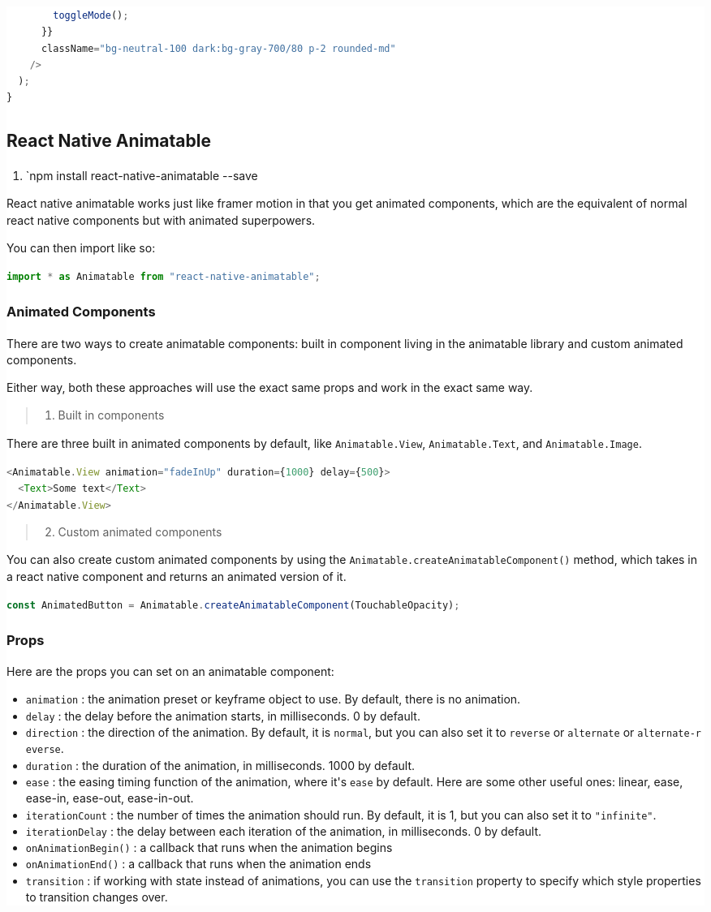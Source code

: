 ```javascript
        toggleMode();
      }}
      className="bg-neutral-100 dark:bg-gray-700/80 p-2 rounded-md"
    />
  );
}
```

## React Native Animatable

1. `npm install react-native-animatable --save

React native animatable works just like framer motion in that you get animated components, which are the equivalent of normal react native components but with animated superpowers.

You can then import like so:

```javascript
import * as Animatable from "react-native-animatable";
```

### Animated Components

There are two ways to create animatable components: built in component living in the animatable library and custom animated components.

Either way, both these approaches will use the exact same props and work in the exact same way.

> 1. Built in components

There are three built in animated components by default, like `Animatable.View`, `Animatable.Text`, and `Animatable.Image`.

```javascript
<Animatable.View animation="fadeInUp" duration={1000} delay={500}>
  <Text>Some text</Text>
</Animatable.View>
```

> 2. Custom animated components

You can also create custom animated components by using the `Animatable.createAnimatableComponent()` method, which takes in a react native component and returns an animated version of it.

```javascript
const AnimatedButton = Animatable.createAnimatableComponent(TouchableOpacity);
```

### Props

Here are the props you can set on an animatable component:

- `animation` : the animation preset or keyframe object to use. By default, there is no animation.
- `delay` : the delay before the animation starts, in milliseconds. 0 by default.
- `direction` : the direction of the animation. By default, it is `normal`, but you can also set it to `reverse` or `alternate` or `alternate-reverse`.
- `duration` : the duration of the animation, in milliseconds. 1000 by default.
- `ease` : the easing timing function of the animation, where it's `ease` by default. Here are some other useful ones: linear, ease, ease-in, ease-out, ease-in-out.
- `iterationCount` : the number of times the animation should run. By default, it is 1, but you can also set it to `"infinite"`.
- `iterationDelay` : the delay between each iteration of the animation, in milliseconds. 0 by default.
- `onAnimationBegin()` : a callback that runs when the animation begins
- `onAnimationEnd()` : a callback that runs when the animation ends
- `transition` : if working with state instead of animations, you can use the `transition` property to specify which style properties to transition changes over.
